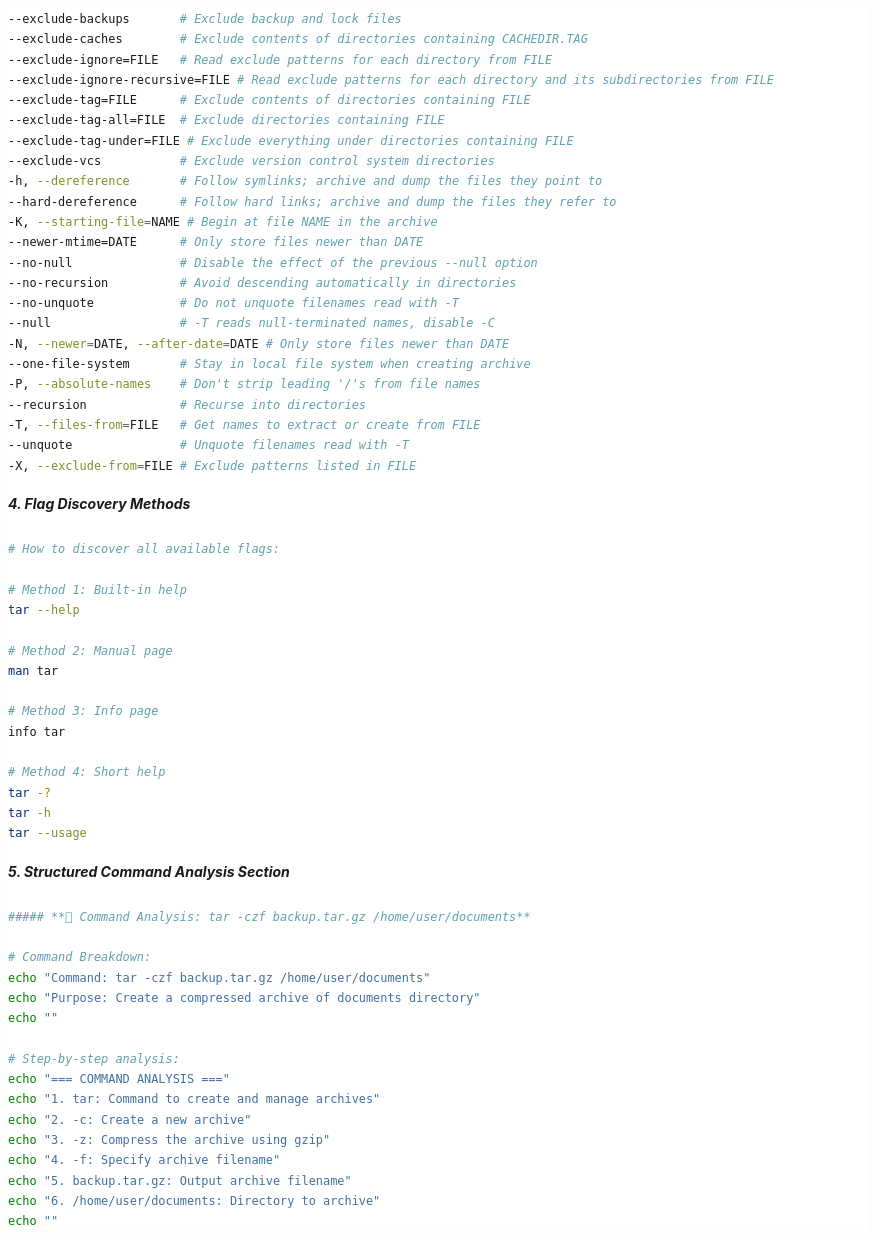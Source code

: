 ```bash
--exclude-backups       # Exclude backup and lock files
--exclude-caches        # Exclude contents of directories containing CACHEDIR.TAG
--exclude-ignore=FILE   # Read exclude patterns for each directory from FILE
--exclude-ignore-recursive=FILE # Read exclude patterns for each directory and its subdirectories from FILE
--exclude-tag=FILE      # Exclude contents of directories containing FILE
--exclude-tag-all=FILE  # Exclude directories containing FILE
--exclude-tag-under=FILE # Exclude everything under directories containing FILE
--exclude-vcs           # Exclude version control system directories
-h, --dereference       # Follow symlinks; archive and dump the files they point to
--hard-dereference      # Follow hard links; archive and dump the files they refer to
-K, --starting-file=NAME # Begin at file NAME in the archive
--newer-mtime=DATE      # Only store files newer than DATE
--no-null               # Disable the effect of the previous --null option
--no-recursion          # Avoid descending automatically in directories
--no-unquote            # Do not unquote filenames read with -T
--null                  # -T reads null-terminated names, disable -C
-N, --newer=DATE, --after-date=DATE # Only store files newer than DATE
--one-file-system       # Stay in local file system when creating archive
-P, --absolute-names    # Don't strip leading '/'s from file names
--recursion             # Recurse into directories
-T, --files-from=FILE   # Get names to extract or create from FILE
--unquote               # Unquote filenames read with -T
-X, --exclude-from=FILE # Exclude patterns listed in FILE
```

##### **4. Flag Discovery Methods**
```bash
# How to discover all available flags:

# Method 1: Built-in help
tar --help

# Method 2: Manual page
man tar

# Method 3: Info page
info tar

# Method 4: Short help
tar -?
tar -h
tar --usage
```

##### **5. Structured Command Analysis Section**
```bash
##### **🔧 Command Analysis: tar -czf backup.tar.gz /home/user/documents**

# Command Breakdown:
echo "Command: tar -czf backup.tar.gz /home/user/documents"
echo "Purpose: Create a compressed archive of documents directory"
echo ""

# Step-by-step analysis:
echo "=== COMMAND ANALYSIS ==="
echo "1. tar: Command to create and manage archives"
echo "2. -c: Create a new archive"
echo "3. -z: Compress the archive using gzip"
echo "4. -f: Specify archive filename"
echo "5. backup.tar.gz: Output archive filename"
echo "6. /home/user/documents: Directory to archive"
echo ""

```